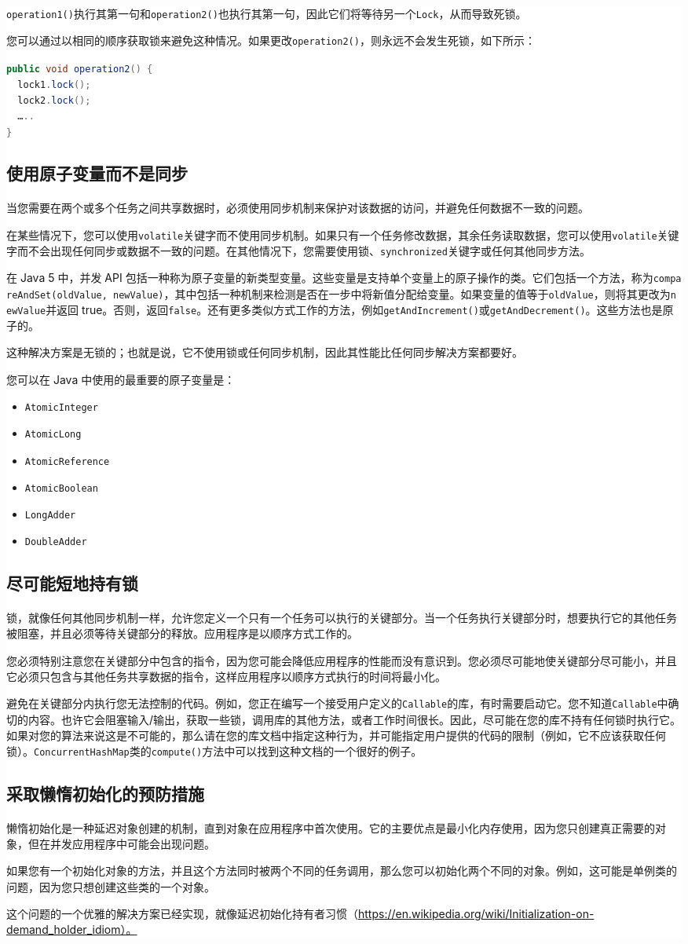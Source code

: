 `operation1()`执行其第一句和`operation2()`也执行其第一句，因此它们将等待另一个`Lock`，从而导致死锁。

您可以通过以相同的顺序获取锁来避免这种情况。如果更改`operation2()`，则永远不会发生死锁，如下所示：

```java
public void operation2() {
  lock1.lock();
  lock2.lock();
  …..
}
```

## 使用原子变量而不是同步

当您需要在两个或多个任务之间共享数据时，必须使用同步机制来保护对该数据的访问，并避免任何数据不一致的问题。

在某些情况下，您可以使用`volatile`关键字而不使用同步机制。如果只有一个任务修改数据，其余任务读取数据，您可以使用`volatile`关键字而不会出现任何同步或数据不一致的问题。在其他情况下，您需要使用锁、`synchronized`关键字或任何其他同步方法。

在 Java 5 中，并发 API 包括一种称为原子变量的新类型变量。这些变量是支持单个变量上的原子操作的类。它们包括一个方法，称为`compareAndSet(oldValue, newValue)`，其中包括一种机制来检测是否在一步中将新值分配给变量。如果变量的值等于`oldValue`，则将其更改为`newValue`并返回 true。否则，返回`false`。还有更多类似方式工作的方法，例如`getAndIncrement()`或`getAndDecrement()`。这些方法也是原子的。

这种解决方案是无锁的；也就是说，它不使用锁或任何同步机制，因此其性能比任何同步解决方案都要好。

您可以在 Java 中使用的最重要的原子变量是：

+   `AtomicInteger`

+   `AtomicLong`

+   `AtomicReference`

+   `AtomicBoolean`

+   `LongAdder`

+   `DoubleAdder`

## 尽可能短地持有锁

锁，就像任何其他同步机制一样，允许您定义一个只有一个任务可以执行的关键部分。当一个任务执行关键部分时，想要执行它的其他任务被阻塞，并且必须等待关键部分的释放。应用程序是以顺序方式工作的。

您必须特别注意您在关键部分中包含的指令，因为您可能会降低应用程序的性能而没有意识到。您必须尽可能地使关键部分尽可能小，并且它必须只包含与其他任务共享数据的指令，这样应用程序以顺序方式执行的时间将最小化。

避免在关键部分内执行您无法控制的代码。例如，您正在编写一个接受用户定义的`Callable`的库，有时需要启动它。您不知道`Callable`中确切的内容。也许它会阻塞输入/输出，获取一些锁，调用库的其他方法，或者工作时间很长。因此，尽可能在您的库不持有任何锁时执行它。如果对您的算法来说这是不可能的，那么请在您的库文档中指定这种行为，并可能指定用户提供的代码的限制（例如，它不应该获取任何锁）。`ConcurrentHashMap`类的`compute()`方法中可以找到这种文档的一个很好的例子。

## 采取懒惰初始化的预防措施

懒惰初始化是一种延迟对象创建的机制，直到对象在应用程序中首次使用。它的主要优点是最小化内存使用，因为您只创建真正需要的对象，但在并发应用程序中可能会出现问题。

如果您有一个初始化对象的方法，并且这个方法同时被两个不同的任务调用，那么您可以初始化两个不同的对象。例如，这可能是单例类的问题，因为您只想创建这些类的一个对象。

这个问题的一个优雅的解决方案已经实现，就像延迟初始化持有者习惯（https://en.wikipedia.org/wiki/Initialization-on-demand_holder_idiom）。
